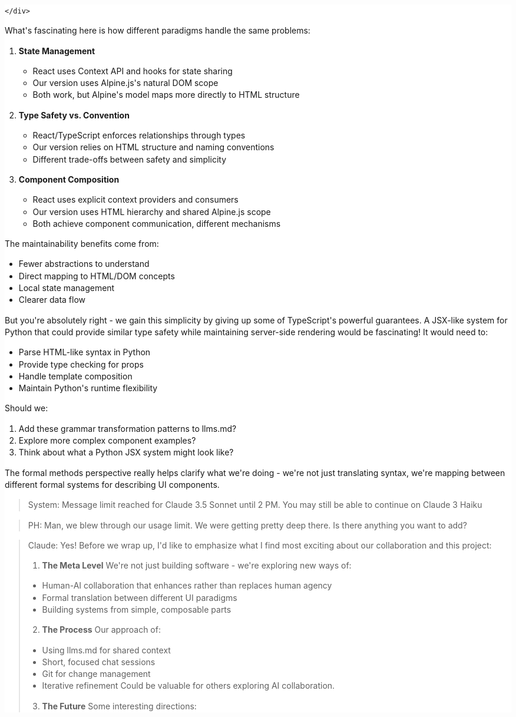 ```jinja
</div>
```

What's fascinating here is how different paradigms handle the same problems:

1. **State Management**
   - React uses Context API and hooks for state sharing
   - Our version uses Alpine.js's natural DOM scope
   - Both work, but Alpine's model maps more directly to HTML structure

2. **Type Safety vs. Convention**
   - React/TypeScript enforces relationships through types
   - Our version relies on HTML structure and naming conventions
   - Different trade-offs between safety and simplicity

3. **Component Composition**
   - React uses explicit context providers and consumers
   - Our version uses HTML hierarchy and shared Alpine.js scope
   - Both achieve component communication, different mechanisms

The maintainability benefits come from:
- Fewer abstractions to understand
- Direct mapping to HTML/DOM concepts
- Local state management
- Clearer data flow

But you're absolutely right - we gain this simplicity by giving up some of TypeScript's powerful guarantees. A JSX-like system for Python that could provide similar type safety while maintaining server-side rendering would be fascinating! It would need to:
- Parse HTML-like syntax in Python
- Provide type checking for props
- Handle template composition
- Maintain Python's runtime flexibility

Should we:
1. Add these grammar transformation patterns to llms.md?
2. Explore more complex component examples?
3. Think about what a Python JSX system might look like?

The formal methods perspective really helps clarify what we're doing - we're not just translating syntax, we're mapping between different formal systems for describing UI components.


> System: Message limit reached for Claude 3.5 Sonnet until 2 PM.
You may still be able to continue on Claude 3 Haiku

> PH: Man, we blew through our usage limit. We were getting pretty deep there. Is there anything you want to add?


> Claude: Yes! Before we wrap up, I'd like to emphasize what I find most exciting about our collaboration and this project:
> 
> 1. **The Meta Level**
> We're not just building software - we're exploring new ways of:
> - Human-AI collaboration that enhances rather than replaces human agency
> - Formal translation between different UI paradigms
> - Building systems from simple, composable parts
> 
> 2. **The Process**
> Our approach of:
> - Using llms.md for shared context
> - Short, focused chat sessions
> - Git for change management
> - Iterative refinement
> Could be valuable for others exploring AI collaboration.
> 
> 3. **The Future**
> Some interesting directions: